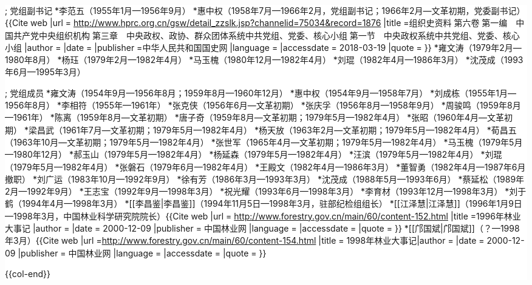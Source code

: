 ; 党组副书记
*李范五（1955年1月—1956年9月）<ref name=kaiguodang/>
*惠中权（1958年7月—1966年2月，党组副书记；1966年2月—文革初期，党委副书记）<ref name=kaiguodang/><ref name=wengedang>{{Cite web |url = http://www.hprc.org.cn/gsw/detail_zzslk.jsp?channelid=75034&record=1876 |title =组织史资料 第六卷 第一编　中国共产党中央组织机构 第三章　中央政权、政协、群众团体系统中共党组、党委、核心小组 第一节　中央政权系统中共党组、党委、核心小组 |author =  |date =  |publisher =中华人民共和国国史网 |language =  |accessdate = 2018-03-19 |quote =  }}</ref>
*雍文涛（1979年2月—1980年8月）<ref name=gaikaidang/>
*杨珏（1979年2月—1982年4月）<ref name=gaikaidang/>
*马玉槐（1980年12月—1982年4月）<ref name=gaikaidang/>
*刘琨（1982年4月—1986年3月）<ref name=gaikaidang/>
*沈茂成（1993年6月—1995年3月）<ref name=gaikaidang/>

; 党组成员
*雍文涛（1954年9月—1956年8月；1959年8月—1960年12月）
*惠中权（1954年9月—1958年7月）
*刘成栋（1955年1月—1956年8月）
*李相符（1955年—1961年）
*张克侠（1956年6月—文革初期）
*张庆孚（1956年8月—1958年9月）
*周骏鸣（1959年8月—1961年）
*陈离（1959年8月—文革初期）
*唐子奇（1959年8月—文革初期；1979年5月—1982年4月）
*张昭（1960年4月—文革初期）
*梁昌武（1961年7月—文革初期；1979年5月—1982年4月）
*杨天放（1963年2月—文革初期；1979年5月—1982年4月）
*荀昌五（1963年10月—文革初期；1979年5月—1982年4月）
*张世军（1965年4月—文革初期；1979年5月—1982年4月）
*马玉槐（1979年5月—1980年12月）
*郝玉山（1979年5月—1982年4月）
*杨延森（1979年5月—1982年4月）
*汪滨（1979年5月—1982年4月）
*刘琨（1979年5月—1982年4月）
*张磐石（1979年6月—1982年4月）
*王殿文（1982年4月—1986年3月）
*董智勇（1982年4月—1987年6月撤职）
*刘广运（1983年10月—1992年9月）
*徐有芳（1986年3月—1993年3月）
*沈茂成（1988年5月—1993年6月）
*蔡延松（1989年2月—1992年9月）
*王志宝（1992年9月—1998年3月）<ref name=yjjb/>
*祝光耀（1993年6月—1998年3月）<ref name=yjjb/>
*李育材（1993年12月—1998年3月）<ref name=yjjb/>
*刘于鹤（1994年4月—1998年3月）<ref name=yjjb/>
*[[李昌鉴|李昌鉴]]（1994年11月5日—1998年3月，驻部纪检组组长）<ref name=yjjb/><ref name=yjjsi/>
*[[江泽慧|江泽慧]]（1996年1月9日—1998年3月，中国林业科学研究院院长）<ref name=yjjb/><ref>{{Cite web |url = http://www.forestry.gov.cn/main/60/content-152.html |title =1996年林业大事记 |author =  |date = 2000-12-09 |publisher = 中国林业网 |language =  |accessdate =  |quote =  }}</ref>
*[[邝国斌|邝国斌]]（？—1998年3月）<ref name=yjjb>{{Cite web |url =http://www.forestry.gov.cn/main/60/content-154.html  |title =  1998年林业大事记|author =  |date = 2000-12-09 |publisher = 中国林业网 |language =  |accessdate =  |quote =  }}</ref>

{{col-end}}

